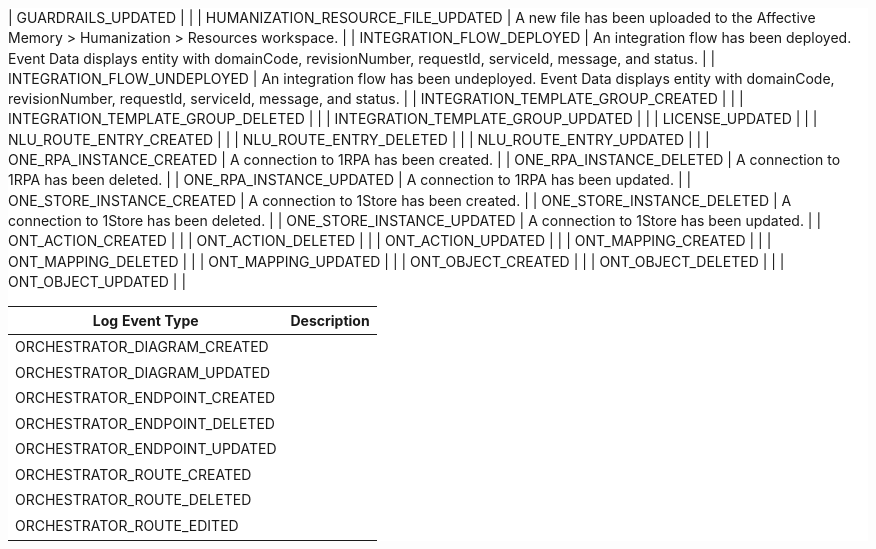 | GUARDRAILS_UPDATED |  |
| HUMANIZATION_RESOURCE_FILE_UPDATED | A new file has been uploaded to the Affective Memory > Humanization > Resources workspace. | 
| INTEGRATION_FLOW_DEPLOYED | An integration flow has been deployed. Event Data displays entity with domainCode, revisionNumber, requestId, serviceId, message, and status. |
| INTEGRATION_FLOW_UNDEPLOYED	| An integration flow has been undeployed. Event Data displays entity with domainCode, revisionNumber, requestId, serviceId, message, and status. |
| INTEGRATION_TEMPLATE_GROUP_CREATED |  |
| INTEGRATION_TEMPLATE_GROUP_DELETED |  |
| INTEGRATION_TEMPLATE_GROUP_UPDATED |  |
| LICENSE_UPDATED |  |
| NLU_ROUTE_ENTRY_CREATED |  |
| NLU_ROUTE_ENTRY_DELETED |  |
| NLU_ROUTE_ENTRY_UPDATED |  |
| ONE_RPA_INSTANCE_CREATED | A connection to 1RPA has been created. | 
| ONE_RPA_INSTANCE_DELETED | A connection to 1RPA has been deleted. | 
| ONE_RPA_INSTANCE_UPDATED | A connection to 1RPA has been updated. | 
| ONE_STORE_INSTANCE_CREATED | A connection to 1Store has been created. | 
| ONE_STORE_INSTANCE_DELETED | A connection to 1Store has been deleted. | 
| ONE_STORE_INSTANCE_UPDATED | A connection to 1Store has been updated. | 
| ONT_ACTION_CREATED |  |
| ONT_ACTION_DELETED |  |
| ONT_ACTION_UPDATED |  |
| ONT_MAPPING_CREATED |  |
| ONT_MAPPING_DELETED |  |
| ONT_MAPPING_UPDATED |  |
| ONT_OBJECT_CREATED |  |
| ONT_OBJECT_DELETED |  |
| ONT_OBJECT_UPDATED |  |

</chapter>

<chapter title="ORCHESTRATOR_ to SCHEDULED_" collapsible="true" level="5">

| Log Event Type                    | Description |
|---|---|
| ORCHESTRATOR_DIAGRAM_CREATED |  |
| ORCHESTRATOR_DIAGRAM_UPDATED |  |
| ORCHESTRATOR_ENDPOINT_CREATED |  |
| ORCHESTRATOR_ENDPOINT_DELETED |  |
| ORCHESTRATOR_ENDPOINT_UPDATED |  |
| ORCHESTRATOR_ROUTE_CREATED |  |
| ORCHESTRATOR_ROUTE_DELETED |  |
| ORCHESTRATOR_ROUTE_EDITED |  |